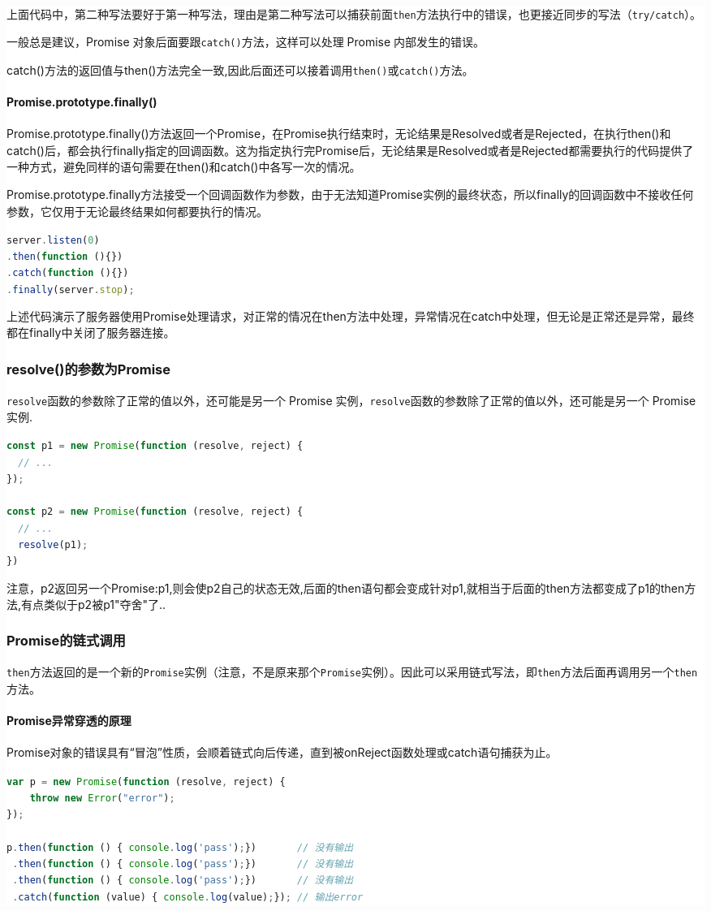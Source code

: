 上面代码中，第二种写法要好于第一种写法，理由是第二种写法可以捕获前面`then`方法执行中的错误，也更接近同步的写法（`try/catch`）。



一般总是建议，Promise 对象后面要跟`catch()`方法，这样可以处理 Promise 内部发生的错误。



catch()方法的返回值与then()方法完全一致,因此后面还可以接着调用`then()`或`catch()`方法。



#### Promise.prototype.finally()

Promise.prototype.finally()方法返回一个Promise，在Promise执行结束时，无论结果是Resolved或者是Rejected，在执行then()和catch()后，都会执行finally指定的回调函数。这为指定执行完Promise后，无论结果是Resolved或者是Rejected都需要执行的代码提供了一种方式，避免同样的语句需要在then()和catch()中各写一次的情况。



Promise.prototype.finally方法接受一个回调函数作为参数，由于无法知道Promise实例的最终状态，所以finally的回调函数中不接收任何参数，它仅用于无论最终结果如何都要执行的情况。

```js
server.listen(0)
.then(function (){})
.catch(function (){})
.finally(server.stop);
```

上述代码演示了服务器使用Promise处理请求，对正常的情况在then方法中处理，异常情况在catch中处理，但无论是正常还是异常，最终都在finally中关闭了服务器连接。

### resolve()的参数为Promise

`resolve`函数的参数除了正常的值以外，还可能是另一个 Promise 实例，`resolve`函数的参数除了正常的值以外，还可能是另一个 Promise 实例.

```js
const p1 = new Promise(function (resolve, reject) {
  // ...
});

const p2 = new Promise(function (resolve, reject) {
  // ...
  resolve(p1);
})
```

注意，p2返回另一个Promise:p1,则会使p2自己的状态无效,后面的then语句都会变成针对p1,就相当于后面的then方法都变成了p1的then方法,有点类似于p2被p1"夺舍"了..

### Promise的链式调用

`then`方法返回的是一个新的`Promise`实例（注意，不是原来那个`Promise`实例）。因此可以采用链式写法，即`then`方法后面再调用另一个`then`方法。

#### Promise异常穿透的原理

Promise对象的错误具有“冒泡”性质，会顺着链式向后传递，直到被onReject函数处理或catch语句捕获为止。

```js
var p = new Promise(function (resolve, reject) {    
    throw new Error("error");    
});

p.then(function () { console.log('pass');})       // 没有输出
 .then(function () { console.log('pass');})       // 没有输出
 .then(function () { console.log('pass');})       // 没有输出 
 .catch(function (value) { console.log(value);}); // 输出error
```
